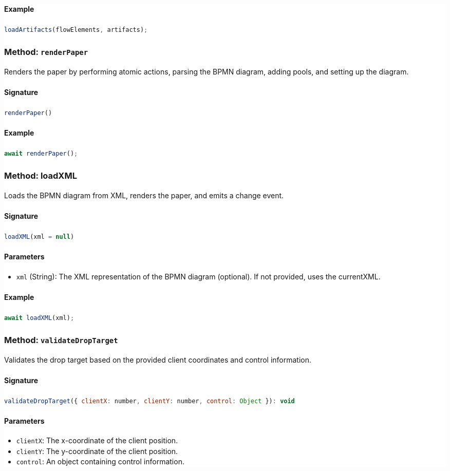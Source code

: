#### Example

```javascript
loadArtifacts(flowElements, artifacts);
```

### **Method**: `renderPaper`

Renders the paper by performing atomic actions, parsing the BPMN diagram, adding pools, and setting up the diagram.

#### Signature

```javascript
renderPaper()
```

#### Example

```javascript
await renderPaper();
```

### **Method**: loadXML

Loads the BPMN diagram from XML, renders the paper, and emits a change event.

#### Signature

```javascript
loadXML(xml = null)
```

#### Parameters

* `xml` (String): The XML representation of the BPMN diagram (optional). If not provided, uses the currentXML.

#### Example

```javascript
await loadXML(xml);
```

### **Method**: `validateDropTarget`

Validates the drop target based on the provided client coordinates and control information.

#### Signature

```javascript
validateDropTarget({ clientX: number, clientY: number, control: Object }): void
```

#### Parameters

* `clientX`: The x-coordinate of the client position.&#x20;
* `clientY`: The y-coordinate of the client position.&#x20;
* `control`: An object containing control information.
